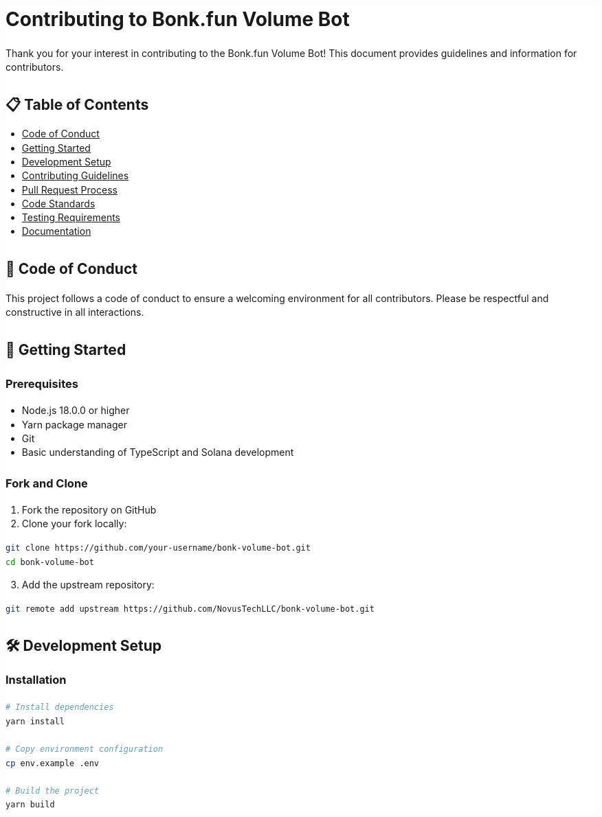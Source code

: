 # Contributing to Bonk.fun Volume Bot

Thank you for your interest in contributing to the Bonk.fun Volume Bot! This document provides guidelines and information for contributors.

## 📋 Table of Contents

- [Code of Conduct](#code-of-conduct)
- [Getting Started](#getting-started)
- [Development Setup](#development-setup)
- [Contributing Guidelines](#contributing-guidelines)
- [Pull Request Process](#pull-request-process)
- [Code Standards](#code-standards)
- [Testing Requirements](#testing-requirements)
- [Documentation](#documentation)

## 🤝 Code of Conduct

This project follows a code of conduct to ensure a welcoming environment for all contributors. Please be respectful and constructive in all interactions.

## 🚀 Getting Started

### Prerequisites

- Node.js 18.0.0 or higher
- Yarn package manager
- Git
- Basic understanding of TypeScript and Solana development

### Fork and Clone

1. Fork the repository on GitHub
2. Clone your fork locally:
```bash
git clone https://github.com/your-username/bonk-volume-bot.git
cd bonk-volume-bot
```

3. Add the upstream repository:
```bash
git remote add upstream https://github.com/NovusTechLLC/bonk-volume-bot.git
```

## 🛠️ Development Setup

### Installation

```bash
# Install dependencies
yarn install

# Copy environment configuration
cp env.example .env

# Build the project
yarn build
```
